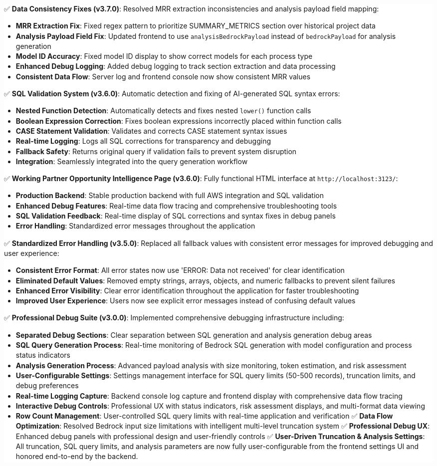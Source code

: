 ✅ **Data Consistency Fixes (v3.7.0)**: Resolved MRR extraction inconsistencies and analysis payload field mapping:

- **MRR Extraction Fix**: Fixed regex pattern to prioritize SUMMARY_METRICS section over historical project data
- **Analysis Payload Field Fix**: Updated frontend to use `analysisBedrockPayload` instead of `bedrockPayload` for analysis generation
- **Model ID Accuracy**: Fixed model ID display to show correct models for each process type
- **Enhanced Debug Logging**: Added debug logging to track section extraction and data processing
- **Consistent Data Flow**: Server log and frontend console now show consistent MRR values

✅ **SQL Validation System (v3.6.0)**: Automatic detection and fixing of AI-generated SQL syntax errors:

- **Nested Function Detection**: Automatically detects and fixes nested `lower()` function calls
- **Boolean Expression Correction**: Fixes boolean expressions incorrectly placed within function calls
- **CASE Statement Validation**: Validates and corrects CASE statement syntax issues
- **Real-time Logging**: Logs all SQL corrections for transparency and debugging
- **Fallback Safety**: Returns original query if validation fails to prevent system disruption
- **Integration**: Seamlessly integrated into the query generation workflow

✅ **Working Partner Opportunity Intelligence Page (v3.6.0)**: Fully functional HTML interface at `http://localhost:3123/`:

- **Production Backend**: Stable production backend with full AWS integration and SQL validation
- **Enhanced Debug Features**: Real-time data flow tracing and comprehensive troubleshooting tools
- **SQL Validation Feedback**: Real-time display of SQL corrections and syntax fixes in debug panels
- **Error Handling**: Standardized error messages throughout the application

✅ **Standardized Error Handling (v3.5.0)**: Replaced all fallback values with consistent error messages for improved debugging and user experience:

- **Consistent Error Format**: All error states now use 'ERROR: Data not received' for clear identification
- **Eliminated Default Values**: Removed empty strings, arrays, objects, and numeric fallbacks to prevent silent failures
- **Enhanced Error Visibility**: Clear error identification throughout the application for faster troubleshooting
- **Improved User Experience**: Users now see explicit error messages instead of confusing default values

✅ **Professional Debug Suite (v3.0.0)**: Implemented comprehensive debugging infrastructure including:

- **Separated Debug Sections**: Clear separation between SQL generation and analysis generation debug areas
- **SQL Query Generation Process**: Real-time monitoring of Bedrock SQL generation with model configuration and process status indicators
- **Analysis Generation Process**: Advanced payload analysis with size monitoring, token estimation, and risk assessment
- **User-Configurable Settings**: Settings management interface for SQL query limits (50-500 records), truncation limits, and debug preferences
- **Real-time Logging Capture**: Backend console log capture and frontend display with comprehensive data flow tracing
- **Interactive Debug Controls**: Professional UX with status indicators, risk assessment displays, and multi-format data viewing
- **Row Count Management**: User-controlled SQL query limits with real-time application and verification
  ✅ **Data Flow Optimization**: Resolved Bedrock input size limitations with intelligent multi-level truncation system
  ✅ **Professional Debug UX**: Enhanced debug panels with professional design and user-friendly controls
  ✅ **User-Driven Truncation & Analysis Settings**: All truncation, SQL query limits, and analysis parameters are now fully user-configurable from the frontend settings UI and honored end-to-end by the backend.